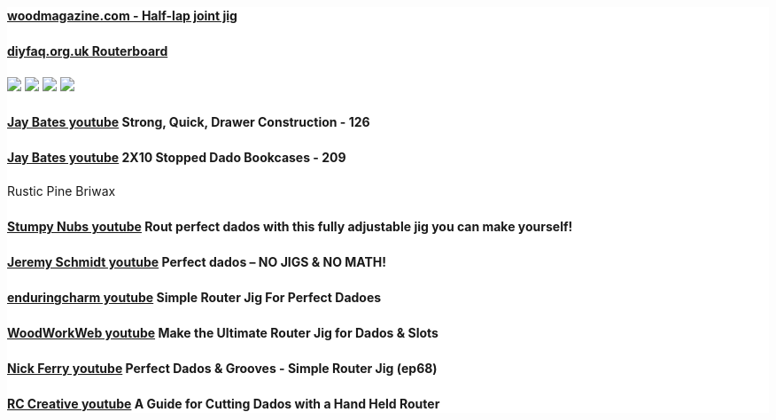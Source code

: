 #### <a href="http://my.woodmagazine.com/woodworking-plans/routing/half-lap-joint-jig/" target="_blank">woodmagazine.com - Half-lap joint jig</a>

#### <a href="http://wiki.diyfaq.org.uk/index.php/Routerboard" target="_blank">diyfaq.org.uk Routerboard</a>


<img src="/assets/images/router-board-diyfaq-1.png" width="560px">

<img src="/assets/images/router-board-diyfaq-2.png" width="560px">

<img src="/assets/images/router-board-diyfaq-3.png" width="560px">

<img src="/assets/images/router-board-diyfaq-4.png" width="560px">

<h4>
  <a href="https://www.youtube.com/watch?v=sKVo-rLv-W8" target="_blank">Jay Bates youtube</a>
  Strong, Quick, Drawer Construction - 126
</h4>

<h4>
  <a href="https://www.youtube.com/watch?v=2TKri71F8Nw" target="_blank">Jay Bates youtube</a>
  2X10 Stopped Dado Bookcases - 209
</h4>

Rustic Pine Briwax

<h4>
  <a href="https://www.youtube.com/watch?v=oDE3JhYC8XA" target="_blank">Stumpy Nubs youtube</a>
  Rout perfect dados with this fully adjustable jig you can make yourself!
</h4>

<h4>
  <a href="https://www.youtube.com/watch?v=kQmm_B0rCOQ" target="_blank">Jeremy Schmidt youtube</a>
  Perfect dados – NO JIGS & NO MATH!
</h4>

<h4>
  <a href="https://www.youtube.com/watch?v=IsdeeQBLm2E" target="_blank">enduringcharm youtube</a>
  Simple Router Jig For Perfect Dadoes
<h4>

<h4>
  <a href="https://www.youtube.com/watch?v=9gnsthXtrtc" target="_blank">WoodWorkWeb youtube</a>
  Make the Ultimate Router Jig for Dados & Slots
</h4>

<h4>
  <a href="https://www.youtube.com/watch?v=BUXxObqZ9DI&t=301s" target="_blank">Nick Ferry youtube</a>
  Perfect Dados & Grooves - Simple Router Jig (ep68)
</h4>

<h4>
  <a href="https://www.youtube.com/watch?v=-5q7l6ztZ6I" target="_blank">RC Creative youtube</a>
  A Guide for Cutting Dados with a Hand Held Router
</h4>


